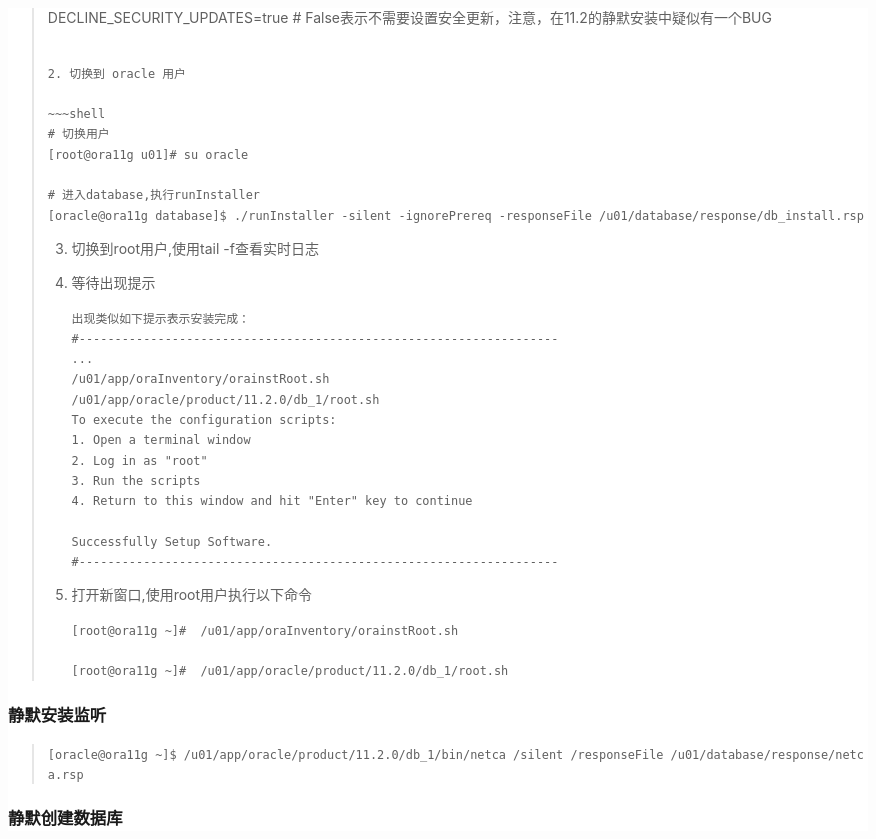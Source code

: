 >    DECLINE_SECURITY_UPDATES=true                   # False表示不需要设置安全更新，注意，在11.2的静默安装中疑似有一个BUG
>    ~~~
>
> 2. 切换到 oracle 用户
>
>    ~~~shell
>    # 切换用户
>    [root@ora11g u01]# su oracle
>    
>    # 进入database,执行runInstaller
>    [oracle@ora11g database]$ ./runInstaller -silent -ignorePrereq -responseFile /u01/database/response/db_install.rsp
>    ~~~
>
> 3. 切换到root用户,使用tail -f查看实时日志
>
> 4. 等待出现提示
>
>    ~~~shell
>    出现类似如下提示表示安装完成：
>    #-------------------------------------------------------------------
>    ...
>    /u01/app/oraInventory/orainstRoot.sh
>    /u01/app/oracle/product/11.2.0/db_1/root.sh
>    To execute the configuration scripts:
>    1. Open a terminal window 
>    2. Log in as "root" 
>    3. Run the scripts 
>    4. Return to this window and hit "Enter" key to continue
>     
>    Successfully Setup Software.
>    #-------------------------------------------------------------------
>    ~~~
>
> 5. 打开新窗口,使用root用户执行以下命令
>
>    ~~~shell
>    [root@ora11g ~]#  /u01/app/oraInventory/orainstRoot.sh
>    
>    [root@ora11g ~]#  /u01/app/oracle/product/11.2.0/db_1/root.sh
>    ~~~

### 静默安装监听

> ```shell
> [oracle@ora11g ~]$ /u01/app/oracle/product/11.2.0/db_1/bin/netca /silent /responseFile /u01/database/response/netca.rsp
> ```

### 静默创建数据库
